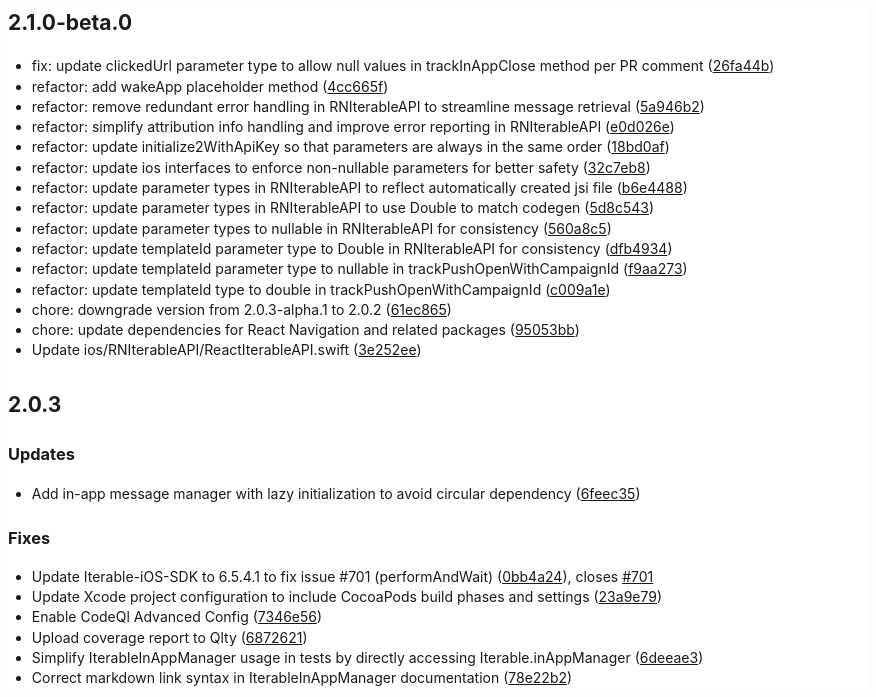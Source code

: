 ## 2.1.0-beta.0
* fix: update clickedUrl parameter type to allow null values in trackInAppClose method per PR comment ([26fa44b](https://github.com/Iterable/react-native-sdk/commit/26fa44b))
* refactor: add wakeApp placeholder method ([4cc665f](https://github.com/Iterable/react-native-sdk/commit/4cc665f))
* refactor: remove redundant error handling in RNIterableAPI to streamline message retrieval ([5a946b2](https://github.com/Iterable/react-native-sdk/commit/5a946b2))
* refactor: simplify attribution info handling and improve error reporting in RNIterableAPI ([e0d026e](https://github.com/Iterable/react-native-sdk/commit/e0d026e))
* refactor: update initialize2WithApiKey so that parameters are always in the same order ([18bd0af](https://github.com/Iterable/react-native-sdk/commit/18bd0af))
* refactor: update ios interfaces to enforce non-nullable parameters for better safety ([32c7eb8](https://github.com/Iterable/react-native-sdk/commit/32c7eb8))
* refactor: update parameter types in RNIterableAPI to reflect automatically created jsi file ([b6e4488](https://github.com/Iterable/react-native-sdk/commit/b6e4488))
* refactor: update parameter types in RNIterableAPI to use Double to match codegen ([5d8c543](https://github.com/Iterable/react-native-sdk/commit/5d8c543))
* refactor: update parameter types to nullable in RNIterableAPI for consistency ([560a8c5](https://github.com/Iterable/react-native-sdk/commit/560a8c5))
* refactor: update templateId parameter type to Double in RNIterableAPI for consistency ([dfb4934](https://github.com/Iterable/react-native-sdk/commit/dfb4934))
* refactor: update templateId parameter type to nullable in trackPushOpenWithCampaignId ([f9aa273](https://github.com/Iterable/react-native-sdk/commit/f9aa273))
* refactor: update templateId type to double in trackPushOpenWithCampaignId ([c009a1e](https://github.com/Iterable/react-native-sdk/commit/c009a1e))
* chore: downgrade version from 2.0.3-alpha.1 to 2.0.2 ([61ec865](https://github.com/Iterable/react-native-sdk/commit/61ec865))
* chore: update dependencies for React Navigation and related packages ([95053bb](https://github.com/Iterable/react-native-sdk/commit/95053bb))
* Update ios/RNIterableAPI/ReactIterableAPI.swift ([3e252ee](https://github.com/Iterable/react-native-sdk/commit/3e252ee))

## 2.0.3

### Updates
- Add in-app message manager with lazy initialization to avoid circular dependency ([6feec35](https://github.com/Iterable/react-native-sdk/commit/6feec35))

### Fixes
- Update Iterable-iOS-SDK to 6.5.4.1 to fix issue #701 (performAndWait) ([0bb4a24](https://github.com/Iterable/react-native-sdk/commit/0bb4a24)), closes [#701](https://github.com/Iterable/react-native-sdk/issues/701)
- Update Xcode project configuration to include CocoaPods build phases and settings ([23a9e79](https://github.com/Iterable/react-native-sdk/commit/23a9e79))
- Enable CodeQl Advanced Config ([7346e56](https://github.com/Iterable/react-native-sdk/commit/7346e56))
- Upload coverage report to Qlty ([6872621](https://github.com/Iterable/react-native-sdk/commit/6872621))
- Simplify IterableInAppManager usage in tests by directly accessing Iterable.inAppManager ([6deeae3](https://github.com/Iterable/react-native-sdk/commit/6deeae3))
- Correct markdown link syntax in IterableInAppManager documentation ([78e22b2](https://github.com/Iterable/react-native-sdk/commit/78e22b2))
